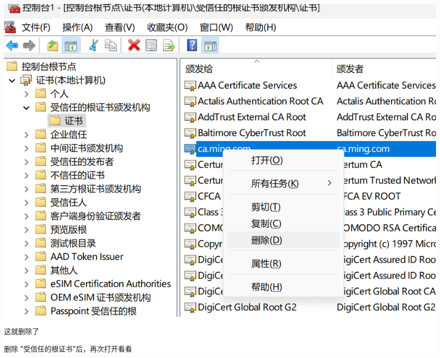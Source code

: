 

![image-20231013112444449](7-基于主机头的多虚拟主机和实现HTTPS加密.assets/image-20231013112444449.png)

这就删除了

删除 "受信任的根证书"后，再次打开看看

